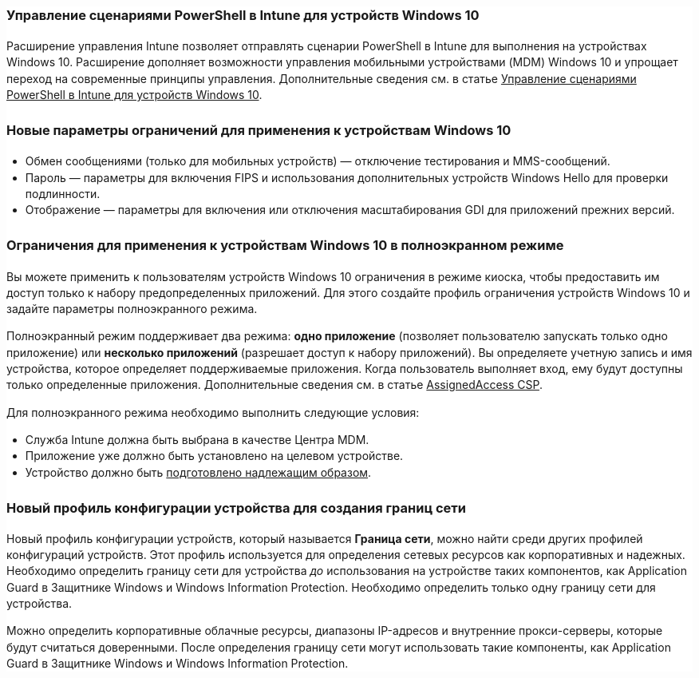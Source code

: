 ### <a name="manage-powershell-scripts-in-intune-for-windows-10-devices----790537---"></a>Управление сценариями PowerShell в Intune для устройств Windows 10 

Расширение управления Intune позволяет отправлять сценарии PowerShell в Intune для выполнения на устройствах Windows 10. Расширение дополняет возможности управления мобильными устройствами (MDM) Windows 10 и упрощает переход на современные принципы управления. Дополнительные сведения см. в статье [Управление сценариями PowerShell в Intune для устройств Windows 10](intune-management-extension.md).

### <a name="new-device-restriction-settings-for-windows-10---------1308850---"></a>Новые параметры ограничений для применения к устройствам Windows 10 
-    Обмен сообщениями (только для мобильных устройств) — отключение тестирования и MMS-сообщений.
-    Пароль — параметры для включения FIPS и использования дополнительных устройств Windows Hello для проверки подлинности. 
-    Отображение — параметры для включения или отключения масштабирования GDI для приложений прежних версий.

### <a name="windows-10-kiosk-mode-device-restrictions----1308872---"></a>Ограничения для применения к устройствам Windows 10 в полноэкранном режиме    
Вы можете применить к пользователям устройств Windows 10 ограничения в режиме киоска, чтобы предоставить им доступ только к набору предопределенных приложений.  Для этого создайте профиль ограничения устройств Windows 10 и задайте параметры полноэкранного режима.

Полноэкранный режим поддерживает два режима: **одно приложение** (позволяет пользователю запускать только одно приложение) или **несколько приложений** (разрешает доступ к набору приложений).  Вы определяете учетную запись и имя устройства, которое определяет поддерживаемые приложения.  Когда пользователь выполняет вход, ему будут доступны только определенные приложения.  Дополнительные сведения см. в статье [AssignedAccess CSP](https://docs.microsoft.com/windows/client-management/mdm/assignedaccess-csp). 

Для полноэкранного режима необходимо выполнить следующие условия:

- Служба Intune должна быть выбрана в качестве Центра MDM.
- Приложение уже должно быть установлено на целевом устройстве.
- Устройство должно быть [подготовлено надлежащим образом](https://docs.microsoft.com/windows/configuration/set-up-a-kiosk-for-windows-10-for-desktop-editions).

### <a name="new-device-configuration-profile-for-creating-network-boundaries----1311967---"></a>Новый профиль конфигурации устройства для создания границ сети    
Новый профиль конфигурации устройств, который называется **Граница сети**, можно найти среди других профилей конфигураций устройств. Этот профиль используется для определения сетевых ресурсов как корпоративных и надежных. Необходимо определить границу сети для устройства *до* использования на устройстве таких компонентов, как Application Guard в Защитнике Windows и Windows Information Protection. Необходимо определить только одну границу сети для устройства.

Можно определить корпоративные облачные ресурсы, диапазоны IP-адресов и внутренние прокси-серверы, которые будут считаться доверенными. После определения границу сети могут использовать такие компоненты, как Application Guard в Защитнике Windows и Windows Information Protection.

